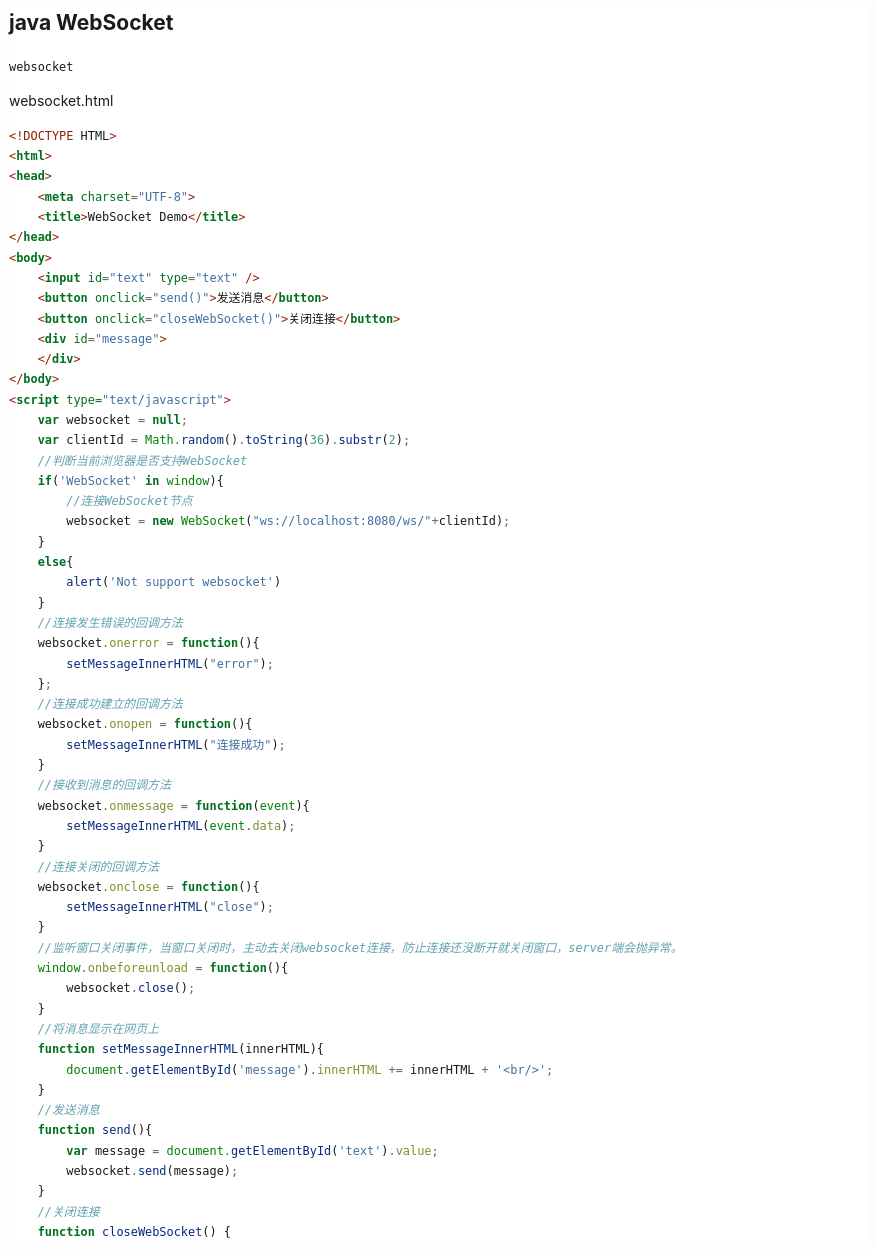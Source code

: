 



## java WebSocket
```xml
websocket
```
websocket.html
```html
<!DOCTYPE HTML>
<html>
<head>
    <meta charset="UTF-8">
    <title>WebSocket Demo</title>
</head>
<body>
    <input id="text" type="text" />
    <button onclick="send()">发送消息</button>
    <button onclick="closeWebSocket()">关闭连接</button>
    <div id="message">
    </div>
</body>
<script type="text/javascript">
    var websocket = null;
    var clientId = Math.random().toString(36).substr(2);
    //判断当前浏览器是否支持WebSocket
    if('WebSocket' in window){
        //连接WebSocket节点
        websocket = new WebSocket("ws://localhost:8080/ws/"+clientId);
    }
    else{
        alert('Not support websocket')
    }
    //连接发生错误的回调方法
    websocket.onerror = function(){
        setMessageInnerHTML("error");
    };
    //连接成功建立的回调方法
    websocket.onopen = function(){
        setMessageInnerHTML("连接成功");
    }
    //接收到消息的回调方法
    websocket.onmessage = function(event){
        setMessageInnerHTML(event.data);
    }
    //连接关闭的回调方法
    websocket.onclose = function(){
        setMessageInnerHTML("close");
    }
    //监听窗口关闭事件，当窗口关闭时，主动去关闭websocket连接，防止连接还没断开就关闭窗口，server端会抛异常。
    window.onbeforeunload = function(){
        websocket.close();
    }
    //将消息显示在网页上
    function setMessageInnerHTML(innerHTML){
        document.getElementById('message').innerHTML += innerHTML + '<br/>';
    }
    //发送消息
    function send(){
        var message = document.getElementById('text').value;
        websocket.send(message);
    }
	//关闭连接
    function closeWebSocket() {
```